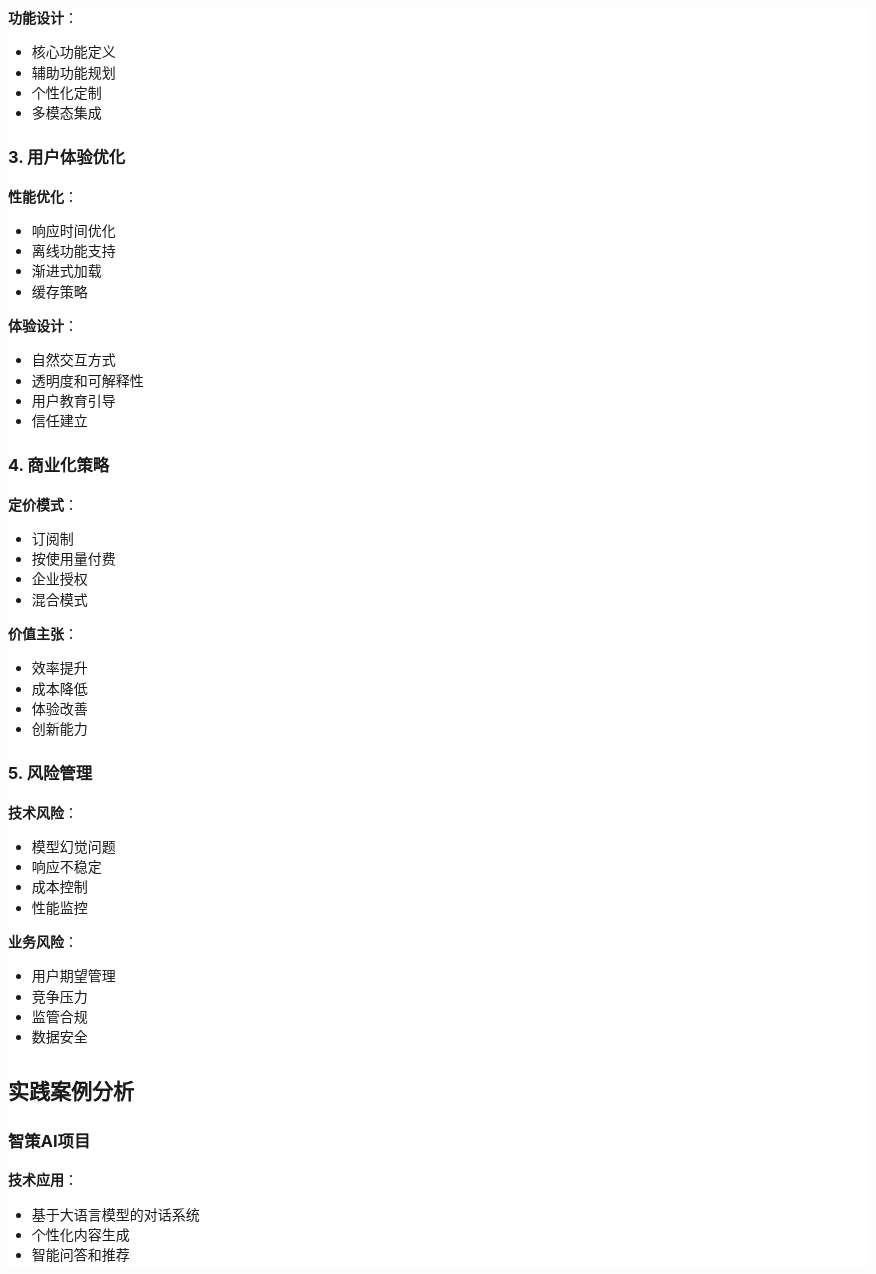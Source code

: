 **功能设计**：
- 核心功能定义
- 辅助功能规划
- 个性化定制
- 多模态集成

### 3. 用户体验优化
**性能优化**：
- 响应时间优化
- 离线功能支持
- 渐进式加载
- 缓存策略

**体验设计**：
- 自然交互方式
- 透明度和可解释性
- 用户教育引导
- 信任建立

### 4. 商业化策略
**定价模式**：
- 订阅制
- 按使用量付费
- 企业授权
- 混合模式

**价值主张**：
- 效率提升
- 成本降低
- 体验改善
- 创新能力

### 5. 风险管理
**技术风险**：
- 模型幻觉问题
- 响应不稳定
- 成本控制
- 性能监控

**业务风险**：
- 用户期望管理
- 竞争压力
- 监管合规
- 数据安全

## 实践案例分析

### 智策AI项目
**技术应用**：
- 基于大语言模型的对话系统
- 个性化内容生成
- 智能问答和推荐
